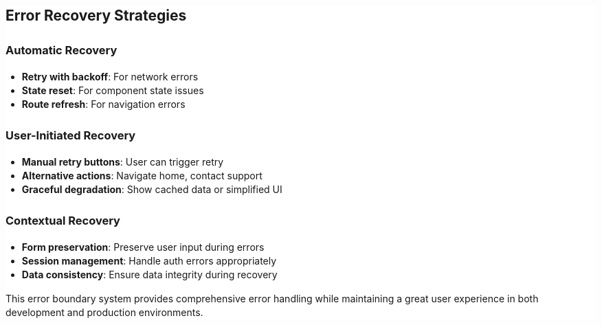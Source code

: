 ## Error Recovery Strategies

### Automatic Recovery
- **Retry with backoff**: For network errors
- **State reset**: For component state issues
- **Route refresh**: For navigation errors

### User-Initiated Recovery
- **Manual retry buttons**: User can trigger retry
- **Alternative actions**: Navigate home, contact support
- **Graceful degradation**: Show cached data or simplified UI

### Contextual Recovery
- **Form preservation**: Preserve user input during errors
- **Session management**: Handle auth errors appropriately
- **Data consistency**: Ensure data integrity during recovery

This error boundary system provides comprehensive error handling while maintaining a great user experience in both development and production environments.